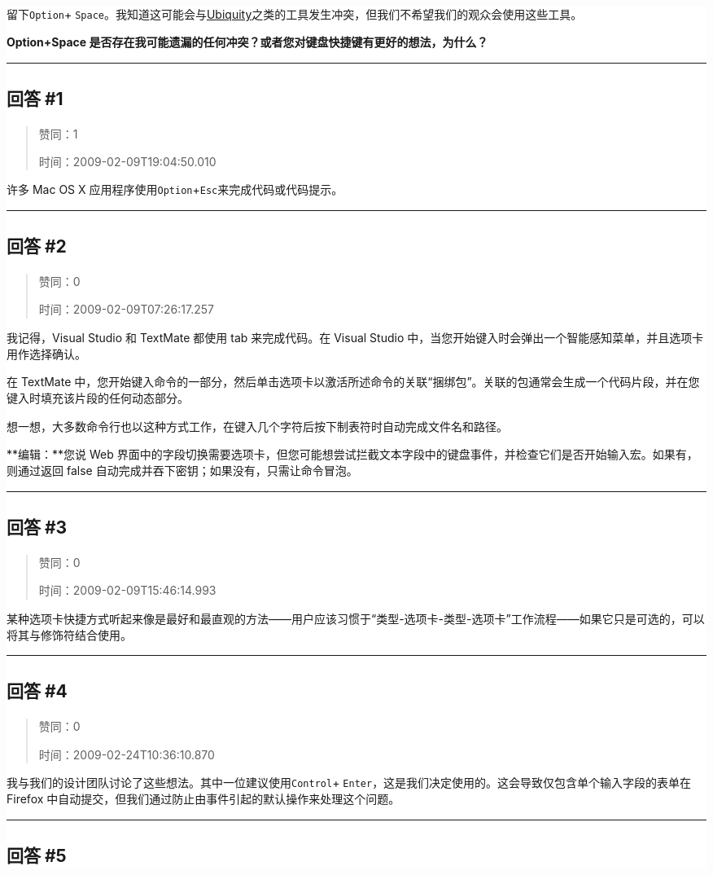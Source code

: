 留下`Option`+ `Space`。我知道这可能会与[Ubiquity](http://ubiquity.mozilla.com/)之类的工具发生冲突，但我们不希望我们的观众会使用这些工具。

**Option+Space 是否存在我可能遗漏的任何冲突？或者您对键盘快捷键有更好的想法，为什么？**

* * *

## 回答 #1

> 赞同：1
> 
> 时间：2009-02-09T19:04:50.010

许多 Mac OS X 应用程序使用`Option`+`Esc`来完成代码或代码提示。

* * *

## 回答 #2

> 赞同：0
> 
> 时间：2009-02-09T07:26:17.257

我记得，Visual Studio 和 TextMate 都使用 tab 来完成代码。在 Visual Studio 中，当您开始键入时会弹出一个智能感知菜单，并且选项卡用作选择确认。

在 TextMate 中，您开始键入命令的一部分，然后单击选项卡以激活所述命令的关联“捆绑包”。关联的包通常会生成一个代码片段，并在您键入时填充该片段的任何动态部分。

想一想，大多数命令行也以这种方式工作，在键入几个字符后按下制表符时自动完成文件名和路径。

**编辑：**您说 Web 界面中的字段切换需要选项卡，但您可能想尝试拦截文本字段中的键盘事件，并检查它们是否开始输入宏。如果有，则通过返回 false 自动完成并吞下密钥；如果没有，只需让命令冒泡。

* * *

## 回答 #3

> 赞同：0
> 
> 时间：2009-02-09T15:46:14.993

某种选项卡快捷方式听起来像是最好和最直观的方法——用户应该习惯于“类型-选项卡-类型-选项卡”工作流程——如果它只是可选的，可以将其与修饰符结合使用。

* * *

## 回答 #4

> 赞同：0
> 
> 时间：2009-02-24T10:36:10.870

我与我们的设计团队讨论了这些想法。其中一位建议使用`Control`+ `Enter`，这是我们决定使用的。这会导致仅包含单个输入字段的表单在 Firefox 中自动提交，但我们通过防止由事件引起的默认操作来处理这个问题。

* * *

## 回答 #5

